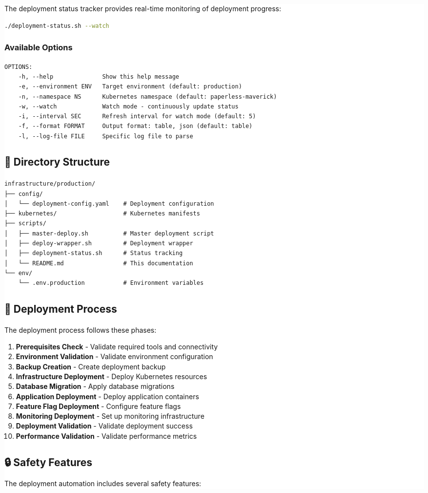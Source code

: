 The deployment status tracker provides real-time monitoring of deployment progress:

```bash
./deployment-status.sh --watch
```

### Available Options

```
OPTIONS:
    -h, --help              Show this help message
    -e, --environment ENV   Target environment (default: production)
    -n, --namespace NS      Kubernetes namespace (default: paperless-maverick)
    -w, --watch             Watch mode - continuously update status
    -i, --interval SEC      Refresh interval for watch mode (default: 5)
    -f, --format FORMAT     Output format: table, json (default: table)
    -l, --log-file FILE     Specific log file to parse
```

## 📁 Directory Structure

```
infrastructure/production/
├── config/
│   └── deployment-config.yaml    # Deployment configuration
├── kubernetes/                   # Kubernetes manifests
├── scripts/
│   ├── master-deploy.sh          # Master deployment script
│   ├── deploy-wrapper.sh         # Deployment wrapper
│   ├── deployment-status.sh      # Status tracking
│   └── README.md                 # This documentation
└── env/
    └── .env.production           # Environment variables
```

## 🔄 Deployment Process

The deployment process follows these phases:

1. **Prerequisites Check** - Validate required tools and connectivity
2. **Environment Validation** - Validate environment configuration
3. **Backup Creation** - Create deployment backup
4. **Infrastructure Deployment** - Deploy Kubernetes resources
5. **Database Migration** - Apply database migrations
6. **Application Deployment** - Deploy application containers
7. **Feature Flag Deployment** - Configure feature flags
8. **Monitoring Deployment** - Set up monitoring infrastructure
9. **Deployment Validation** - Validate deployment success
10. **Performance Validation** - Validate performance metrics

## 🔒 Safety Features

The deployment automation includes several safety features:
